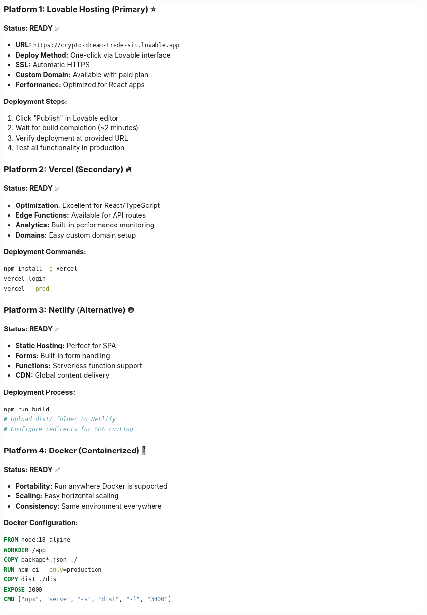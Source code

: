 ### Platform 1: Lovable Hosting (Primary) ⭐
**Status: READY** ✅
- **URL:** `https://crypto-dream-trade-sim.lovable.app`
- **Deploy Method:** One-click via Lovable interface
- **SSL:** Automatic HTTPS
- **Custom Domain:** Available with paid plan
- **Performance:** Optimized for React apps

**Deployment Steps:**
1. Click "Publish" in Lovable editor
2. Wait for build completion (~2 minutes)
3. Verify deployment at provided URL
4. Test all functionality in production

### Platform 2: Vercel (Secondary) 🔥
**Status: READY** ✅
- **Optimization:** Excellent for React/TypeScript
- **Edge Functions:** Available for API routes
- **Analytics:** Built-in performance monitoring
- **Domains:** Easy custom domain setup

**Deployment Commands:**
```bash
npm install -g vercel
vercel login
vercel --prod
```

### Platform 3: Netlify (Alternative) 🌐
**Status: READY** ✅
- **Static Hosting:** Perfect for SPA
- **Forms:** Built-in form handling
- **Functions:** Serverless function support
- **CDN:** Global content delivery

**Deployment Process:**
```bash
npm run build
# Upload dist/ folder to Netlify
# Configure redirects for SPA routing
```

### Platform 4: Docker (Containerized) 🐳
**Status: READY** ✅
- **Portability:** Run anywhere Docker is supported
- **Scaling:** Easy horizontal scaling
- **Consistency:** Same environment everywhere

**Docker Configuration:**
```dockerfile
FROM node:18-alpine
WORKDIR /app
COPY package*.json ./
RUN npm ci --only=production
COPY dist ./dist
EXPOSE 3000
CMD ["npx", "serve", "-s", "dist", "-l", "3000"]
```

---
